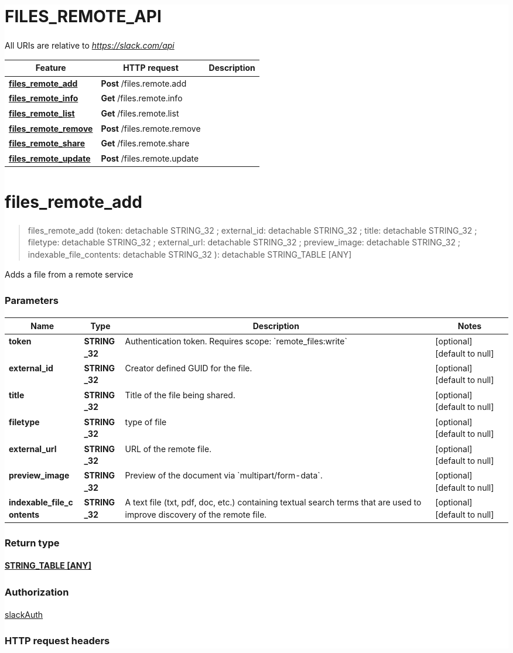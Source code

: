 # FILES_REMOTE_API

All URIs are relative to *https://slack.com/api*

Feature | HTTP request | Description
------------- | ------------- | -------------
[**files_remote_add**](FILES_REMOTE_API.md#files_remote_add) | **Post** /files.remote.add | 
[**files_remote_info**](FILES_REMOTE_API.md#files_remote_info) | **Get** /files.remote.info | 
[**files_remote_list**](FILES_REMOTE_API.md#files_remote_list) | **Get** /files.remote.list | 
[**files_remote_remove**](FILES_REMOTE_API.md#files_remote_remove) | **Post** /files.remote.remove | 
[**files_remote_share**](FILES_REMOTE_API.md#files_remote_share) | **Get** /files.remote.share | 
[**files_remote_update**](FILES_REMOTE_API.md#files_remote_update) | **Post** /files.remote.update | 


# **files_remote_add**
> files_remote_add (token:  detachable STRING_32 ; external_id:  detachable STRING_32 ; title:  detachable STRING_32 ; filetype:  detachable STRING_32 ; external_url:  detachable STRING_32 ; preview_image:  detachable STRING_32 ; indexable_file_contents:  detachable STRING_32 ): detachable STRING_TABLE [ANY]
	



Adds a file from a remote service


### Parameters

Name | Type | Description  | Notes
------------- | ------------- | ------------- | -------------
 **token** | **STRING_32**| Authentication token. Requires scope: &#x60;remote_files:write&#x60; | [optional] [default to null]
 **external_id** | **STRING_32**| Creator defined GUID for the file. | [optional] [default to null]
 **title** | **STRING_32**| Title of the file being shared. | [optional] [default to null]
 **filetype** | **STRING_32**| type of file | [optional] [default to null]
 **external_url** | **STRING_32**| URL of the remote file. | [optional] [default to null]
 **preview_image** | **STRING_32**| Preview of the document via &#x60;multipart/form-data&#x60;. | [optional] [default to null]
 **indexable_file_contents** | **STRING_32**| A text file (txt, pdf, doc, etc.) containing textual search terms that are used to improve discovery of the remote file. | [optional] [default to null]

### Return type

[**STRING_TABLE [ANY]**](ANY.md)

### Authorization

[slackAuth](../README.md#slackAuth)

### HTTP request headers
